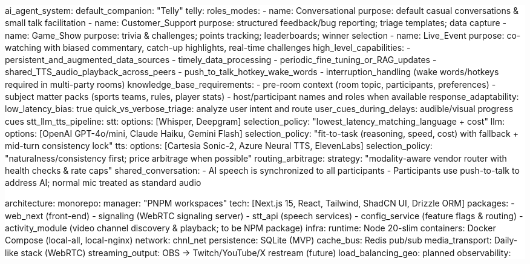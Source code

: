   ai_agent_system:
    default_companion: "Telly"
    telly:
      roles_modes:
        - name: Conversational
          purpose: default casual conversations & small talk facilitation
        - name: Customer_Support
          purpose: structured feedback/bug reporting; triage templates; data capture
        - name: Game_Show
          purpose: trivia & challenges; points tracking; leaderboards; winner selection
        - name: Live_Event
          purpose: co-watching with biased commentary, catch-up highlights, real-time challenges
      high_level_capabilities:
        - persistent_and_augmented_data_sources
        - timely_data_processing
        - periodic_fine_tuning_or_RAG_updates
        - shared_TTS_audio_playback_across_peers
        - push_to_talk_hotkey_wake_words
        - interruption_handling (wake words/hotkeys required in multi-party rooms)
      knowledge_base_requirements:
        - pre-room context (room topic, participants, preferences)
        - subject matter packs (sports teams, rules, player stats)
        - host/participant names and roles when available
      response_adaptability:
        low_latency_bias: true
        quick_vs_verbose_triage: analyze user intent and route
        user_cues_during_delays: audible/visual progress cues
      stt_llm_tts_pipeline:
        stt:
          options: [Whisper, Deepgram]
          selection_policy: "lowest_latency_matching_language + cost"
        llm:
          options: [OpenAI GPT-4o/mini, Claude Haiku, Gemini Flash]
          selection_policy: "fit-to-task (reasoning, speed, cost)
            with fallback + mid-turn consistency lock"
        tts:
          options: [Cartesia Sonic-2, Azure Neural TTS, ElevenLabs]
          selection_policy: "naturalness/consistency first; price arbitrage when possible"
        routing_arbitrage:
          strategy: "modality-aware vendor router with health checks & rate caps"
      shared_conversation:
        - AI speech is synchronized to all participants
        - Participants use push-to-talk to address AI; normal mic treated as standard audio

  architecture:
    monorepo:
      manager: "PNPM workspaces"
      tech: [Next.js 15, React, Tailwind, ShadCN UI, Drizzle ORM]
      packages:
        - web_next (front-end)
        - signaling (WebRTC signaling server)
        - stt_api (speech services)
        - config_service (feature flags & routing)
        - activity_module (video channel discovery & playback; to be NPM package)
    infra:
      runtime: Node 20-slim
      containers: Docker Compose (local-all, local-nginx)
      network: chnl_net
      persistence: SQLite (MVP)
      cache_bus: Redis pub/sub
      media_transport: Daily-like stack (WebRTC)
      streaming_output: OBS → Twitch/YouTube/X restream (future)
      load_balancing_geo: planned
      observability: